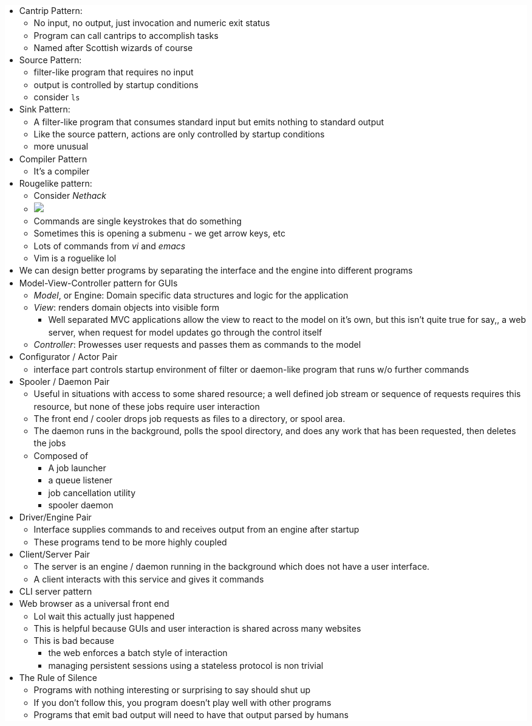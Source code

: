 * Cantrip Pattern:
	* No input, no output, just invocation and numeric exit status
	* Program can call cantrips to accomplish tasks
	* Named after Scottish wizards of course
* Source Pattern:
	* filter-like program that requires no input
	* output is controlled by startup conditions
	* consider `ls`
* Sink Pattern:
	* A filter-like program that consumes standard input but emits nothing to standard output
	* Like the source pattern, actions are only controlled by startup conditions
	* more unusual
* Compiler Pattern
	* It’s a compiler
* Rougelike pattern:
	* Consider _Nethack_
	* ![](Art%20of%20Unix%20Programming/Screen%20Shot%202019-03-25%20at%203.05.10%20PM.png)
	* Commands are single keystrokes that do something
	* Sometimes this is opening a submenu - we get arrow keys, etc
	* Lots of commands from _vi_ and _emacs_
	* Vim is a roguelike lol
* 	We can design better programs by separating the interface and the engine into different programs
* Model-View-Controller pattern for GUIs
	* _Model_, or Engine: Domain specific data structures and logic for the application
	* _View_: renders domain objects into visible form
		* Well separated MVC applications allow the view to react to the model on it’s own, but this isn’t quite true for say,, a web server, when request for model updates go through the control itself
	* _Controller_: Prowesses user requests and passes them as commands to the model
* Configurator / Actor Pair
	* interface part controls startup environment of filter or daemon-like program that runs w/o further commands
* Spooler / Daemon Pair
	* Useful in situations with access to some shared resource; a well defined job stream or sequence of requests requires this resource, but none of these jobs require user interaction
	* The front end / cooler drops job requests as files to a directory, or spool area.  
	* The daemon runs in the background, polls the spool directory, and does any work that has been requested, then deletes the jobs
	* Composed of
		* A job launcher
		* a queue listener
		* job cancellation utility
		* spooler daemon
* Driver/Engine Pair
	* Interface supplies commands to and receives output from an engine after startup
	* These programs tend to be more highly coupled
* Client/Server Pair
	* The server is an engine / daemon running in the background which does not have a user interface.
	* A client interacts with this service and gives it commands
* CLI server pattern
* Web browser as a universal front end
	* Lol wait this actually just happened
	* This is helpful because GUIs and user interaction is shared across many websites
	* This is bad because
		* the web enforces a batch style of interaction
		* managing persistent sessions using a stateless protocol is non trivial
* The Rule of Silence
	* Programs with nothing interesting or surprising to say should shut up
	* If you don’t follow this, you program doesn’t play well with other programs
	* Programs that emit bad output will need to have that output parsed by humans
